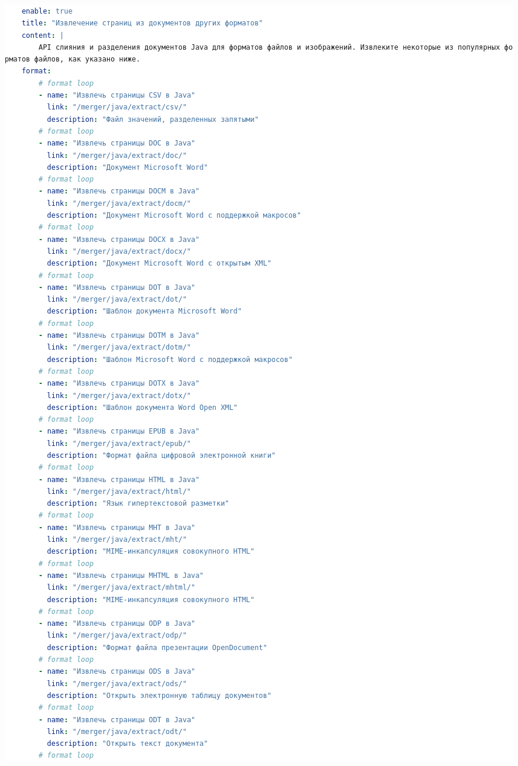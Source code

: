 ```yaml
    enable: true
    title: "Извлечение страниц из документов других форматов"
    content: |
        API слияния и разделения документов Java для форматов файлов и изображений. Извлеките некоторые из популярных форматов файлов, как указано ниже.
    format: 
        # format loop
        - name: "Извлечь страницы CSV в Java"
          link: "/merger/java/extract/csv/"
          description: "Файл значений, разделенных запятыми"
        # format loop
        - name: "Извлечь страницы DOC в Java"
          link: "/merger/java/extract/doc/"
          description: "Документ Microsoft Word"
        # format loop
        - name: "Извлечь страницы DOCM в Java"
          link: "/merger/java/extract/docm/"
          description: "Документ Microsoft Word с поддержкой макросов"
        # format loop
        - name: "Извлечь страницы DOCX в Java"
          link: "/merger/java/extract/docx/"
          description: "Документ Microsoft Word с открытым XML"
        # format loop
        - name: "Извлечь страницы DOT в Java"
          link: "/merger/java/extract/dot/"
          description: "Шаблон документа Microsoft Word"
        # format loop
        - name: "Извлечь страницы DOTM в Java"
          link: "/merger/java/extract/dotm/"
          description: "Шаблон Microsoft Word с поддержкой макросов"
        # format loop
        - name: "Извлечь страницы DOTX в Java"
          link: "/merger/java/extract/dotx/"
          description: "Шаблон документа Word Open XML"
        # format loop
        - name: "Извлечь страницы EPUB в Java"
          link: "/merger/java/extract/epub/"
          description: "Формат файла цифровой электронной книги"
        # format loop
        - name: "Извлечь страницы HTML в Java"
          link: "/merger/java/extract/html/"
          description: "Язык гипертекстовой разметки"
        # format loop
        - name: "Извлечь страницы MHT в Java"
          link: "/merger/java/extract/mht/"
          description: "MIME-инкапсуляция совокупного HTML"
        # format loop
        - name: "Извлечь страницы MHTML в Java"
          link: "/merger/java/extract/mhtml/"
          description: "MIME-инкапсуляция совокупного HTML"
        # format loop
        - name: "Извлечь страницы ODP в Java"
          link: "/merger/java/extract/odp/"
          description: "Формат файла презентации OpenDocument"
        # format loop
        - name: "Извлечь страницы ODS в Java"
          link: "/merger/java/extract/ods/"
          description: "Открыть электронную таблицу документов"
        # format loop
        - name: "Извлечь страницы ODT в Java"
          link: "/merger/java/extract/odt/"
          description: "Открыть текст документа"
        # format loop
```